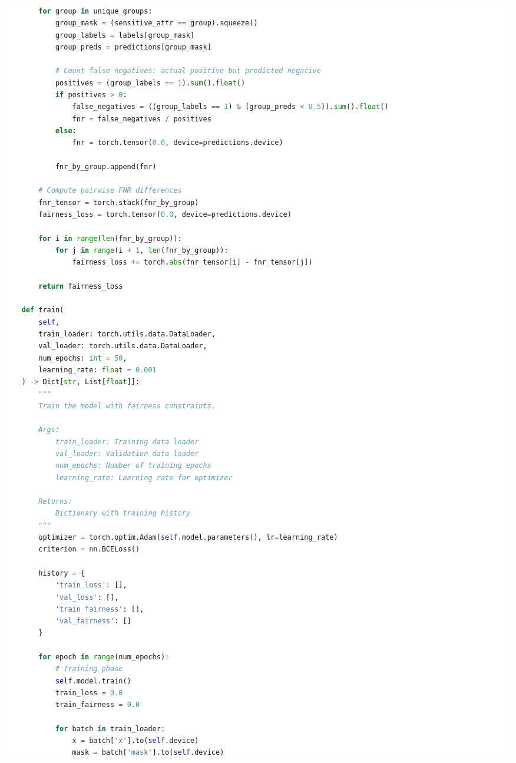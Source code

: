 ```python
        for group in unique_groups:
            group_mask = (sensitive_attr == group).squeeze()
            group_labels = labels[group_mask]
            group_preds = predictions[group_mask]
            
            # Count false negatives: actual positive but predicted negative
            positives = (group_labels == 1).sum().float()
            if positives > 0:
                false_negatives = ((group_labels == 1) & (group_preds < 0.5)).sum().float()
                fnr = false_negatives / positives
            else:
                fnr = torch.tensor(0.0, device=predictions.device)
            
            fnr_by_group.append(fnr)
        
        # Compute pairwise FNR differences
        fnr_tensor = torch.stack(fnr_by_group)
        fairness_loss = torch.tensor(0.0, device=predictions.device)
        
        for i in range(len(fnr_by_group)):
            for j in range(i + 1, len(fnr_by_group)):
                fairness_loss += torch.abs(fnr_tensor[i] - fnr_tensor[j])
        
        return fairness_loss
    
    def train(
        self,
        train_loader: torch.utils.data.DataLoader,
        val_loader: torch.utils.data.DataLoader,
        num_epochs: int = 50,
        learning_rate: float = 0.001
    ) -> Dict[str, List[float]]:
        """
        Train the model with fairness constraints.
        
        Args:
            train_loader: Training data loader
            val_loader: Validation data loader
            num_epochs: Number of training epochs
            learning_rate: Learning rate for optimizer
            
        Returns:
            Dictionary with training history
        """
        optimizer = torch.optim.Adam(self.model.parameters(), lr=learning_rate)
        criterion = nn.BCELoss()
        
        history = {
            'train_loss': [],
            'val_loss': [],
            'train_fairness': [],
            'val_fairness': []
        }
        
        for epoch in range(num_epochs):
            # Training phase
            self.model.train()
            train_loss = 0.0
            train_fairness = 0.0
            
            for batch in train_loader:
                x = batch['x'].to(self.device)
                mask = batch['mask'].to(self.device)
```